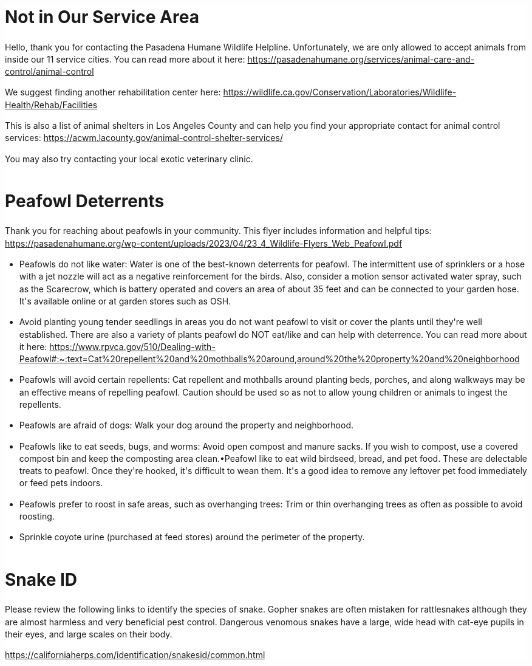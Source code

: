 # Not in Our Service Area

Hello, thank you for contacting the Pasadena Humane Wildlife Helpline. Unfortunately, we are only allowed to accept animals from inside our 11 service cities. You can read more about it here: https://pasadenahumane.org/services/animal-care-and-control/animal-control

We suggest finding another rehabilitation center here: https://wildlife.ca.gov/Conservation/Laboratories/Wildlife-Health/Rehab/Facilities

This is also a list of animal shelters in Los Angeles County and can help you find your appropriate contact for animal control services: https://acwm.lacounty.gov/animal-control-shelter-services/

You may also try contacting your local exotic veterinary clinic.

# Peafowl Deterrents

Thank you for reaching about peafowls in your community. This flyer includes information and helpful tips: https://pasadenahumane.org/wp-content/uploads/2023/04/23_4_Wildlife-Flyers_Web_Peafowl.pdf

- Peafowls do not like water: Water is one of the best-known deterrents for peafowl. The intermittent use of sprinklers or a hose with a jet nozzle will act as a negative reinforcement for the birds. Also, consider a motion sensor activated water spray, such as the Scarecrow, which is battery operated and covers an area of about 35 feet and can be connected to your garden hose. It's  available online or at garden stores such as OSH.

- Avoid planting young tender seedlings in areas you do not want peafowl to visit or cover the plants until they're well established. There are also a variety of plants peafowl do NOT eat/like and can help with deterrence. You can read more about it here: https://www.rpvca.gov/510/Dealing-with-Peafowl#:~:text=Cat%20repellent%20and%20mothballs%20around,around%20the%20property%20and%20neighborhood

- Peafowls will avoid certain repellents: Cat repellent and mothballs around planting beds, porches, and along walkways may be an effective means of repelling peafowl. Caution should be used so as not to allow young children or animals to ingest the repellents.

- Peafowls are afraid of dogs: Walk your dog around the property and neighborhood.

- Peafowls like to eat seeds, bugs, and worms: Avoid open compost and manure sacks. If you wish to compost, use a covered compost bin and keep the composting area clean.•Peafowl like to eat wild birdseed, bread, and pet food. These are delectable treats to peafowl. Once they're hooked, it's difficult to wean them. It's a good idea to remove any leftover pet food immediately or feed pets indoors.
- Peafowls prefer to roost in safe areas, such as overhanging trees: Trim or thin overhanging trees as often as possible to avoid roosting.

- Sprinkle coyote urine (purchased at feed stores) around the perimeter of the property.

# Snake ID

Please review the following links to identify the species of snake. Gopher snakes are often mistaken for rattlesnakes although they are almost harmless and very beneficial pest control. Dangerous venomous snakes have a large, wide head with cat-eye pupils in their eyes, and large scales on their body.

https://californiaherps.com/identification/snakesid/common.html
